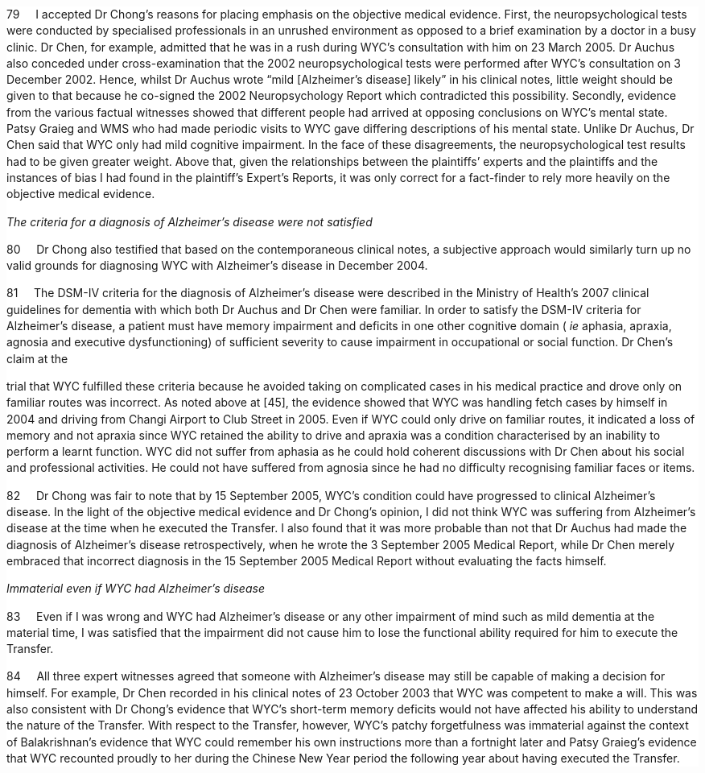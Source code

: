 79     I accepted Dr Chong’s reasons for placing emphasis on the objective medical evidence. First, the neuropsychological tests were conducted by specialised professionals in an unrushed environment as opposed to a brief examination by a doctor in a busy clinic. Dr Chen, for example, admitted that he was in a rush during WYC’s consultation with him on 23 March 2005. Dr Auchus also conceded under cross-examination that the 2002 neuropsychological tests were performed after WYC’s consultation on 3 December 2002. Hence, whilst Dr Auchus wrote “mild [Alzheimer’s disease] likely” in his clinical notes, little weight should be given to that because he co-signed the 2002 Neuropsychology Report which contradicted this possibility. Secondly, evidence from the various factual witnesses showed that different people had arrived at opposing conclusions on WYC’s mental state. Patsy Graieg and WMS who had made periodic visits to WYC gave differing descriptions of his mental state. Unlike Dr Auchus, Dr Chen said that WYC only had mild cognitive impairment. In the face of these disagreements, the neuropsychological test results had to be given greater weight. Above that, given the relationships between the plaintiffs’ experts and the plaintiffs and the instances of bias I had found in the plaintiff’s Expert’s Reports, it was only correct for a fact-finder to rely more heavily on the objective medical evidence. 

_The criteria for a diagnosis of Alzheimer’s disease were not satisfied_ 

80     Dr Chong also testified that based on the contemporaneous clinical notes, a subjective approach would similarly turn up no valid grounds for diagnosing WYC with Alzheimer’s disease in December 2004. 

81     The DSM-IV criteria for the diagnosis of Alzheimer’s disease were described in the Ministry of Health’s 2007 clinical guidelines for dementia with which both Dr Auchus and Dr Chen were familiar. In order to satisfy the DSM-IV criteria for Alzheimer’s disease, a patient must have memory impairment and deficits in one other cognitive domain ( _ie_ aphasia, apraxia, agnosia and executive dysfunctioning) of sufficient severity to cause impairment in occupational or social function. Dr Chen’s claim at the 


trial that WYC fulfilled these criteria because he avoided taking on complicated cases in his medical practice and drove only on familiar routes was incorrect. As noted above at [45], the evidence showed that WYC was handling fetch cases by himself in 2004 and driving from Changi Airport to Club Street in 2005. Even if WYC could only drive on familiar routes, it indicated a loss of memory and not apraxia since WYC retained the ability to drive and apraxia was a condition characterised by an inability to perform a learnt function. WYC did not suffer from aphasia as he could hold coherent discussions with Dr Chen about his social and professional activities. He could not have suffered from agnosia since he had no difficulty recognising familiar faces or items. 

82     Dr Chong was fair to note that by 15 September 2005, WYC’s condition could have progressed to clinical Alzheimer’s disease. In the light of the objective medical evidence and Dr Chong’s opinion, I did not think WYC was suffering from Alzheimer’s disease at the time when he executed the Transfer. I also found that it was more probable than not that Dr Auchus had made the diagnosis of Alzheimer’s disease retrospectively, when he wrote the 3 September 2005 Medical Report, while Dr Chen merely embraced that incorrect diagnosis in the 15 September 2005 Medical Report without evaluating the facts himself. 

_Immaterial even if WYC had Alzheimer’s disease_ 

83     Even if I was wrong and WYC had Alzheimer’s disease or any other impairment of mind such as mild dementia at the material time, I was satisfied that the impairment did not cause him to lose the functional ability required for him to execute the Transfer. 

84     All three expert witnesses agreed that someone with Alzheimer’s disease may still be capable of making a decision for himself. For example, Dr Chen recorded in his clinical notes of 23 October 2003 that WYC was competent to make a will. This was also consistent with Dr Chong’s evidence that WYC’s short-term memory deficits would not have affected his ability to understand the nature of the Transfer. With respect to the Transfer, however, WYC’s patchy forgetfulness was immaterial against the context of Balakrishnan’s evidence that WYC could remember his own instructions more than a fortnight later and Patsy Graieg’s evidence that WYC recounted proudly to her during the Chinese New Year period the following year about having executed the Transfer. 
